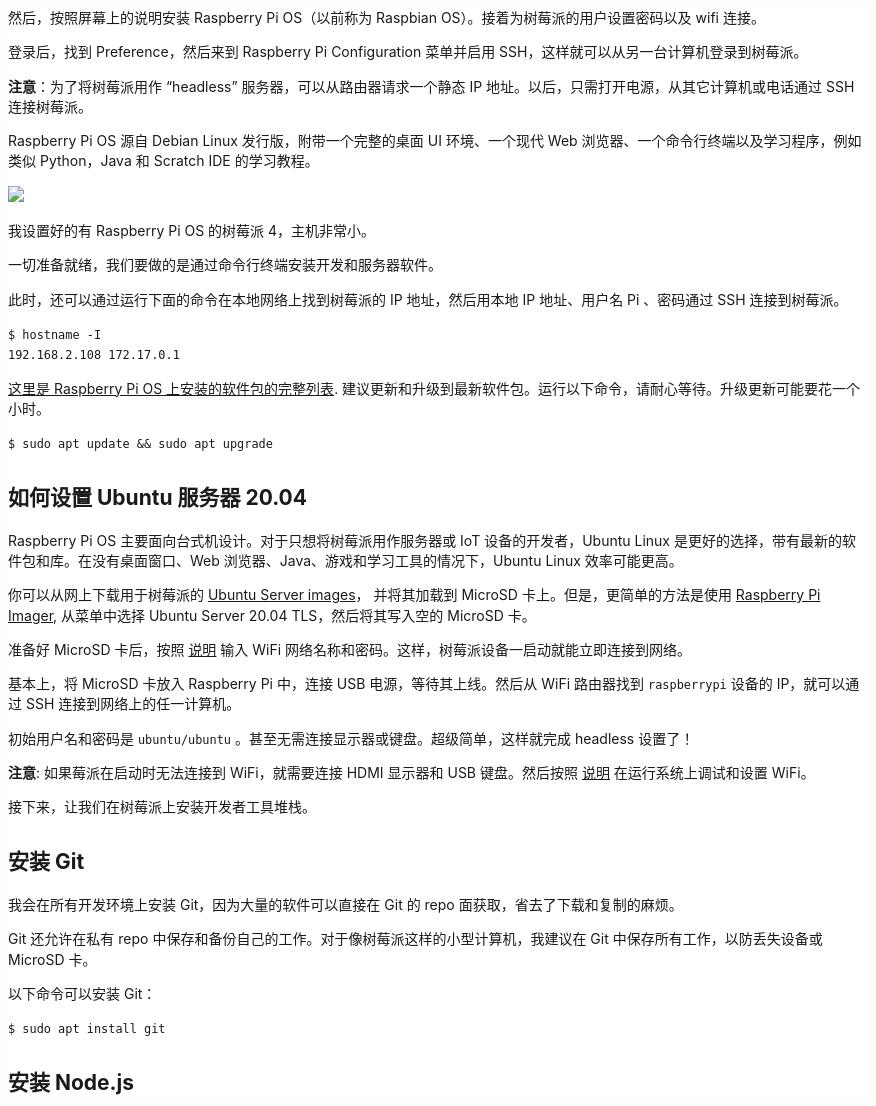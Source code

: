 然后，按照屏幕上的说明安装 Raspberry Pi OS（以前称为 Raspbian OS）。接着为树莓派的用户设置密码以及 wifi 连接。

登录后，找到 Preference，然后来到 Raspberry Pi Configuration 菜单并启用 SSH，这样就可以从另一台计算机登录到树莓派。

**注意**：为了将树莓派用作 “headless” 服务器，可以从路由器请求一个静态 IP 地址。以后，只需打开电源，从其它计算机或电话通过 SSH 连接树莓派。

Raspberry Pi OS 源自 Debian Linux 发行版，附带一个完整的桌面 UI 环境、一个现代 Web 浏览器、一个命令行终端以及学习程序，例如类似 Python，Java 和 Scratch IDE 的学习教程。

![](https://www.freecodecamp.org/news/content/images/2020/07/IMG_8672.JPG)

我设置好的有 Raspberry Pi OS 的树莓派 4，主机非常小。

一切准备就绪，我们要做的是通过命令行终端安装开发和服务器软件。

此时，还可以通过运行下面的命令在本地网络上找到树莓派的 IP 地址，然后用本地 IP 地址、用户名 Pi 、密码通过 SSH 连接到树莓派。

```
$ hostname -I
192.168.2.108 172.17.0.1
```

[这里是 Raspberry Pi OS 上安装的软件包的完整列表][9]. 建议更新和升级到最新软件包。运行以下命令，请耐心等待。升级更新可能要花一个小时。

```
$ sudo apt update && sudo apt upgrade
```

## 如何设置 Ubuntu 服务器 20.04

Raspberry Pi OS 主要面向台式机设计。对于只想将树莓派用作服务器或 IoT 设备的开发者，Ubuntu Linux 是更好的选择，带有最新的软件包和库。在没有桌面窗口、Web 浏览器、Java、游戏和学习工具的情况下，Ubuntu Linux 效率可能更高。

你可以从网上下载用于树莓派的 [Ubuntu Server images][10]， 并将其加载到 MicroSD 卡上。但是，更简单的方法是使用 [Raspberry Pi Imager][11], 从菜单中选择 Ubuntu Server 20.04 TLS，然后将其写入空的 MicroSD 卡。

准备好 MicroSD 卡后，按照 [说明][12] 输入 WiFi 网络名称和密码。这样，树莓派设备一启动就能立即连接到网络。

基本上，将 MicroSD 卡放入 Raspberry Pi 中，连接 USB 电源，等待其上线。然后从 WiFi 路由器找到 `raspberrypi` 设备的 IP，就可以通过 SSH 连接到网络上的任一计算机。

初始用户名和密码是 `ubuntu/ubuntu` 。甚至无需连接显示器或键盘。超级简单，这样就完成 headless 设置了！

**注意**: 如果莓派在启动时无法连接到 WiFi，就需要连接 HDMI 显示器和 USB 键盘。然后按照 [说明][13] 在运行系统上调试和设置 WiFi。

接下来，让我们在树莓派上安装开发者工具堆栈。

## 安装 Git

我会在所有开发环境上安装 Git，因为大量的软件可以直接在 Git 的 repo 面获取，省去了下载和复制的麻烦。

Git 还允许在私有 repo 中保存和备份自己的工作。对于像树莓派这样的小型计算机，我建议在 Git 中保存所有工作，以防丢失设备或 MicroSD 卡。

以下命令可以安装 Git：

```
$ sudo apt install git
```

## 安装 Node.js


[1]: https://segmentfault.com/a/1190000023363546
[2]: https://www.raspberrypi.org/products/raspberry-pi-zero/
[3]: https://www.raspberrypi.org/products/raspberry-pi-zero-w/
[4]: https://www.raspberrypi.org/products/raspberry-pi-4-desktop-kit/
[5]: https://www.raspberrypi.org/products/raspberry-pi-4-desktop-kit/
[6]: hhttps://segmentfault.com/a/1190000023363546
[7]: hhttps://www.secondstate.io/articles/get-started-with-rust-functions-in-node-zh/
[8]: https://www.raspberrypi.org/downloads/
[9]: https://n8henrie.com/2019/08/list-of-default-packages-on-raspbian-buster-lite/
[10]: https://ubuntu.com/download/raspberry-pi
[11]: https://www.raspberrypi.org/downloads/
[12]: https://ubuntu.com/tutorials/how-to-install-ubuntu-on-your-raspberry-pi#3-wifi-or-ethernet
[13]: https://linuxconfig.org/ubuntu-20-04-connect-to-wifi-from-command-line
[14]: https://expressjs.com/en/starter/hello-world.html
[15]: https://www.secondstate.io/articles/get-started-with-rust-functions-in-node-zh/
[16]: https://www.secondstate.io/articles/why-webassembly-server/
[17]: https://www.secondstate.io/articles/get-started-with-rust-functions-in-node-zh/
[18]: https://segmentfault.com/a/1190000023363546
[19]: https://github.com/second-state/wasm-learning/
[20]: https://www.secondstate.io/articles/a-rusty-hello-world/
[21]: https://www.rust-lang.org/learn
[22]: https://rust-by-example-ext.com/
[23]: https://segmentfault.com/a/1190000023363546
[24]: https://webassemblytoday.substack.com/
